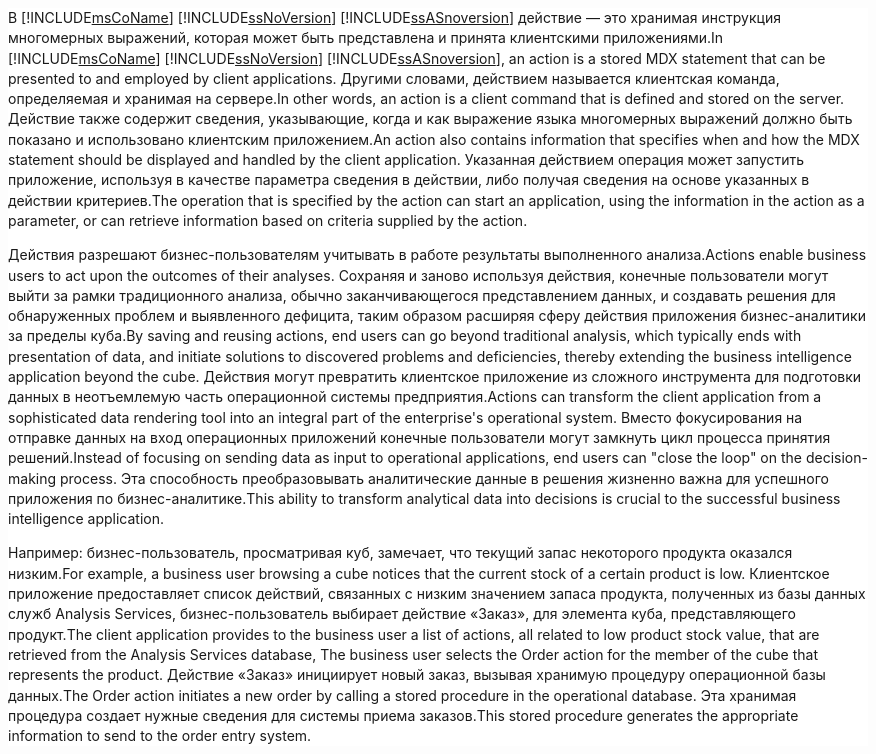  <span data-ttu-id="4c4cb-125">В [!INCLUDE[msCoName](../../includes/msconame-md.md)] [!INCLUDE[ssNoVersion](../../includes/ssnoversion-md.md)] [!INCLUDE[ssASnoversion](../../includes/ssasnoversion-md.md)] действие — это хранимая инструкция многомерных выражений, которая может быть представлена и принята клиентскими приложениями.</span><span class="sxs-lookup"><span data-stu-id="4c4cb-125">In [!INCLUDE[msCoName](../../includes/msconame-md.md)] [!INCLUDE[ssNoVersion](../../includes/ssnoversion-md.md)] [!INCLUDE[ssASnoversion](../../includes/ssasnoversion-md.md)], an action is a stored MDX statement that can be presented to and employed by client applications.</span></span> <span data-ttu-id="4c4cb-126">Другими словами, действием называется клиентская команда, определяемая и хранимая на сервере.</span><span class="sxs-lookup"><span data-stu-id="4c4cb-126">In other words, an action is a client command that is defined and stored on the server.</span></span> <span data-ttu-id="4c4cb-127">Действие также содержит сведения, указывающие, когда и как выражение языка многомерных выражений должно быть показано и использовано клиентским приложением.</span><span class="sxs-lookup"><span data-stu-id="4c4cb-127">An action also contains information that specifies when and how the MDX statement should be displayed and handled by the client application.</span></span> <span data-ttu-id="4c4cb-128">Указанная действием операция может запустить приложение, используя в качестве параметра сведения в действии, либо получая сведения на основе указанных в действии критериев.</span><span class="sxs-lookup"><span data-stu-id="4c4cb-128">The operation that is specified by the action can start an application, using the information in the action as a parameter, or can retrieve information based on criteria supplied by the action.</span></span>  
  
 <span data-ttu-id="4c4cb-129">Действия разрешают бизнес-пользователям учитывать в работе результаты выполненного анализа.</span><span class="sxs-lookup"><span data-stu-id="4c4cb-129">Actions enable business users to act upon the outcomes of their analyses.</span></span> <span data-ttu-id="4c4cb-130">Сохраняя и заново используя действия, конечные пользователи могут выйти за рамки традиционного анализа, обычно заканчивающегося представлением данных, и создавать решения для обнаруженных проблем и выявленного дефицита, таким образом расширяя сферу действия приложения бизнес-аналитики за пределы куба.</span><span class="sxs-lookup"><span data-stu-id="4c4cb-130">By saving and reusing actions, end users can go beyond traditional analysis, which typically ends with presentation of data, and initiate solutions to discovered problems and deficiencies, thereby extending the business intelligence application beyond the cube.</span></span> <span data-ttu-id="4c4cb-131">Действия могут превратить клиентское приложение из сложного инструмента для подготовки данных в неотъемлемую часть операционной системы предприятия.</span><span class="sxs-lookup"><span data-stu-id="4c4cb-131">Actions can transform the client application from a sophisticated data rendering tool into an integral part of the enterprise's operational system.</span></span> <span data-ttu-id="4c4cb-132">Вместо фокусирования на отправке данных на вход операционных приложений конечные пользователи могут замкнуть цикл процесса принятия решений.</span><span class="sxs-lookup"><span data-stu-id="4c4cb-132">Instead of focusing on  sending data as input to operational applications, end users can "close the loop" on the decision-making process.</span></span> <span data-ttu-id="4c4cb-133">Эта способность преобразовывать аналитические данные в решения жизненно важна для успешного приложения по бизнес-аналитике.</span><span class="sxs-lookup"><span data-stu-id="4c4cb-133">This ability to transform analytical data into decisions is crucial to the successful business intelligence application.</span></span>  
  
 <span data-ttu-id="4c4cb-134">Например: бизнес-пользователь, просматривая куб, замечает, что текущий запас некоторого продукта оказался низким.</span><span class="sxs-lookup"><span data-stu-id="4c4cb-134">For example, a business user browsing a cube notices that the current stock of a certain product is low.</span></span> <span data-ttu-id="4c4cb-135">Клиентское приложение предоставляет список действий, связанных с низким значением запаса продукта, полученных из базы данных служб Analysis Services, бизнес-пользователь выбирает действие «Заказ», для элемента куба, представляющего продукт.</span><span class="sxs-lookup"><span data-stu-id="4c4cb-135">The client application provides to the business user a list of actions, all related to low product stock value, that are retrieved from the Analysis Services database, The business user selects the Order action for the member of the cube that represents the product.</span></span> <span data-ttu-id="4c4cb-136">Действие «Заказ» инициирует новый заказ, вызывая хранимую процедуру операционной базы данных.</span><span class="sxs-lookup"><span data-stu-id="4c4cb-136">The Order action initiates a new order by calling a stored procedure in the operational database.</span></span> <span data-ttu-id="4c4cb-137">Эта хранимая процедура создает нужные сведения для системы приема заказов.</span><span class="sxs-lookup"><span data-stu-id="4c4cb-137">This stored procedure generates the appropriate information to send to the order entry system.</span></span>  
  